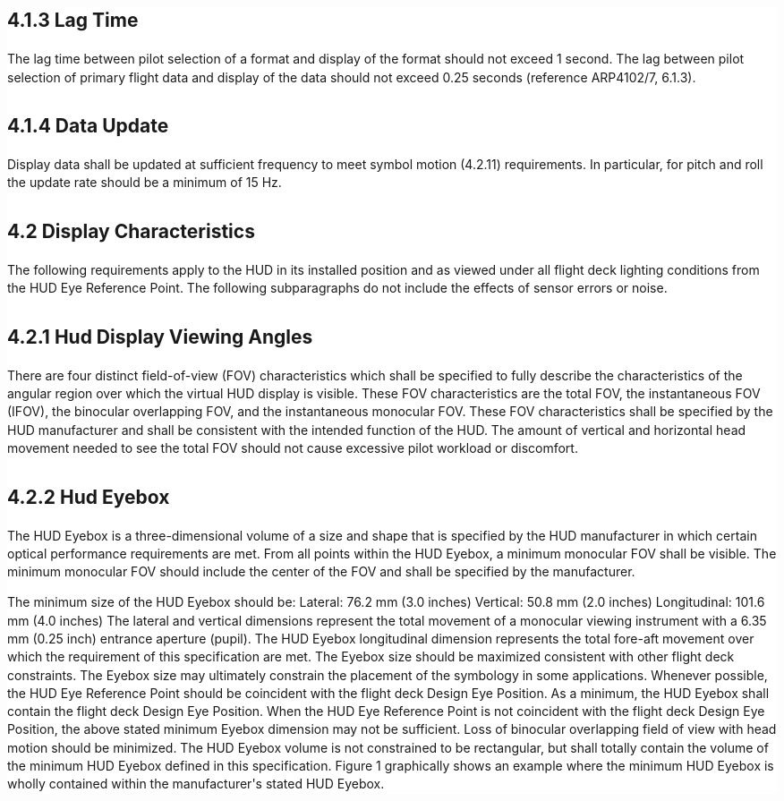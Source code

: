 ## 4.1.3 Lag Time

The lag time between pilot selection of a format and display of the format should not exceed 1 second.  The lag between pilot selection of primary flight data and display of the data should not exceed 0.25 seconds (reference ARP4102/7, 6.1.3).

## 4.1.4 Data Update

Display data shall be updated at sufficient frequency to meet symbol motion (4.2.11) requirements.  In particular, for pitch and roll the update rate should be a minimum of 15 Hz.

## 4.2 Display Characteristics

The following requirements apply to the HUD in its installed position and as viewed under all flight deck lighting conditions from the HUD Eye Reference Point. The following subparagraphs do not include the effects of sensor errors or noise.

## 4.2.1 Hud Display Viewing Angles

There are four distinct field-of-view (FOV) characteristics which shall be specified to fully describe the characteristics of the angular region over which the virtual HUD display is visible. These FOV characteristics are the total FOV, the instantaneous FOV (IFOV), the binocular overlapping FOV, and the instantaneous monocular FOV. These FOV characteristics shall be specified by the HUD manufacturer and shall be consistent with the intended function of the HUD. The amount of vertical and horizontal head movement needed to see the total FOV should not cause excessive pilot workload or discomfort.

## 4.2.2 Hud Eyebox

The HUD Eyebox is a three-dimensional volume of a size and shape that is specified by the HUD manufacturer in which certain optical performance requirements are met. From all points within the HUD Eyebox, a minimum monocular FOV shall be visible. The minimum monocular FOV should include the center of the FOV and shall be specified by the manufacturer. 

The minimum size of the HUD Eyebox should be: Lateral: 76.2 mm (3.0 inches) Vertical: 50.8 mm (2.0 inches)
Longitudinal: 101.6 mm (4.0 inches) The lateral and vertical dimensions represent the total movement of a monocular viewing instrument with a 6.35 mm (0.25 inch) entrance aperture (pupil). The HUD Eyebox longitudinal dimension represents the total fore-aft movement over which the requirement of this specification are met. The Eyebox size should be maximized consistent with other flight deck constraints. The Eyebox size may ultimately constrain the placement of the symbology in some applications. Whenever possible, the HUD Eye Reference Point should be coincident with the flight deck Design Eye Position. As a minimum, the HUD Eyebox shall contain the flight deck Design Eye Position. When the HUD Eye Reference Point is not coincident with the flight deck Design Eye Position, the above stated minimum Eyebox dimension may not be sufficient. Loss of binocular overlapping field of view with head motion should be minimized.  The HUD Eyebox volume is not constrained to be rectangular, but shall totally contain the volume of the minimum HUD Eyebox defined in this specification. Figure 1 
graphically shows an example where the minimum HUD Eyebox is wholly contained within the manufacturer's stated HUD 
Eyebox.
